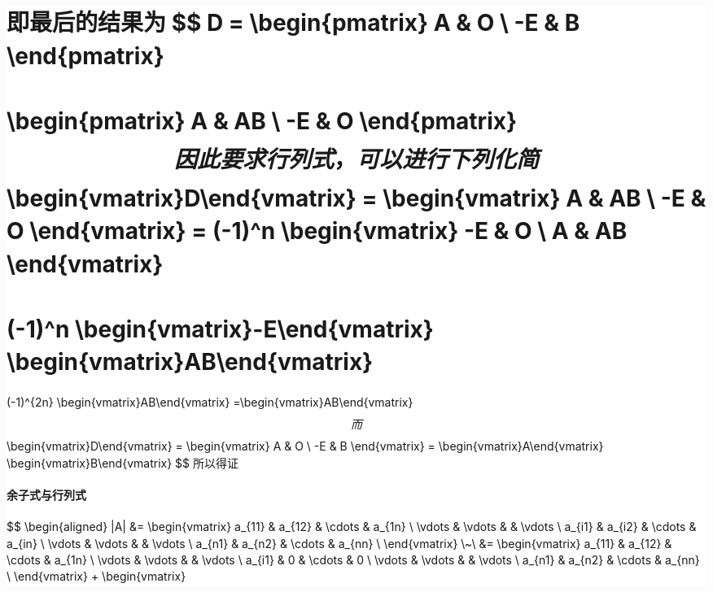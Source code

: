 即最后的结果为
$$
D = \begin{pmatrix}
A & O \\
-E & B
\end{pmatrix}
=
\begin{pmatrix}
A & AB \\
-E & O
\end{pmatrix}
$$
因此要求行列式，可以进行下列化简
$$
\begin{vmatrix}D\end{vmatrix} = 
\begin{vmatrix}
A & AB \\
-E & O
\end{vmatrix}
= (-1)^n \begin{vmatrix}
-E & O \\
A & AB
\end{vmatrix}
=
(-1)^n \begin{vmatrix}-E\end{vmatrix}
\begin{vmatrix}AB\end{vmatrix}
=
(-1)^{2n} \begin{vmatrix}AB\end{vmatrix}
=\begin{vmatrix}AB\end{vmatrix}
$$
而
$$
\begin{vmatrix}D\end{vmatrix} = \begin{vmatrix}
A & O \\
-E & B
\end{vmatrix} = 
\begin{vmatrix}A\end{vmatrix} \begin{vmatrix}B\end{vmatrix}
$$
所以得证

#### 余子式与行列式

$$
\begin{aligned}
|A| &= 
\begin{vmatrix}
a_{11} & a_{12} & \cdots & a_{1n} \\
\vdots & \vdots & & \vdots \\
a_{i1} & a_{i2} & \cdots & a_{in} \\
\vdots & \vdots & & \vdots \\
a_{n1} & a_{n2} & \cdots & a_{nn} \\
\end{vmatrix}
\\~\\
&=
\begin{vmatrix}
a_{11} & a_{12} & \cdots & a_{1n} \\
\vdots & \vdots & & \vdots \\
a_{i1} & 0 & \cdots & 0 \\
\vdots & \vdots & & \vdots \\
a_{n1} & a_{n2} & \cdots & a_{nn} \\
\end{vmatrix}
+
\begin{vmatrix}